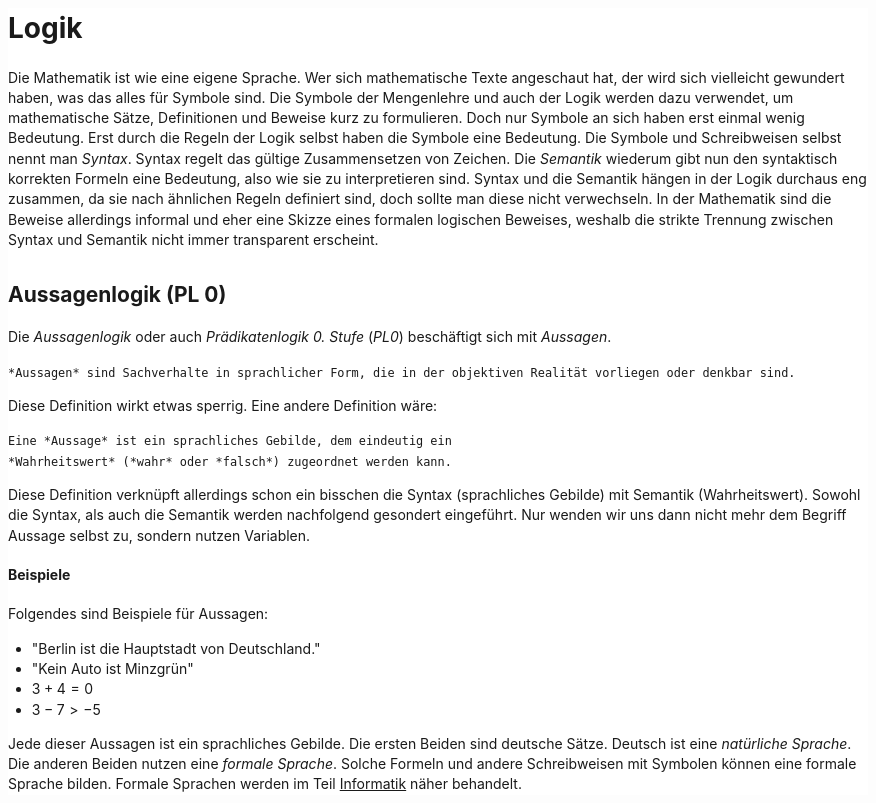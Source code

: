 # Logik
Die Mathematik ist wie eine eigene Sprache.
Wer sich mathematische Texte angeschaut hat, der wird sich vielleicht gewundert haben, was das alles für Symbole sind.
Die Symbole der Mengenlehre und auch der Logik werden dazu verwendet, um mathematische Sätze, Definitionen und Beweise kurz zu formulieren.
Doch nur Symbole an sich haben erst einmal wenig Bedeutung.
Erst durch die Regeln der Logik selbst haben die Symbole eine Bedeutung.
Die Symbole und Schreibweisen selbst nennt man *Syntax*.
Syntax regelt das gültige Zusammensetzen von Zeichen.
Die *Semantik* wiederum gibt nun den syntaktisch korrekten Formeln eine Bedeutung, also wie sie zu interpretieren sind.
Syntax und die Semantik hängen in der Logik durchaus eng zusammen, da sie nach ähnlichen Regeln definiert sind, doch sollte man diese nicht verwechseln.
In der Mathematik sind die Beweise allerdings informal und eher eine Skizze eines formalen logischen Beweises,
weshalb die strikte Trennung zwischen Syntax und Semantik nicht immer transparent erscheint.

## Aussagenlogik (PL 0)
Die *Aussagenlogik* oder auch *Prädikatenlogik 0. Stufe* (*PL0*) beschäftigt sich mit *Aussagen*.

```admonish note title="Aussagen 1"
*Aussagen* sind Sachverhalte in sprachlicher Form, die in der objektiven Realität vorliegen oder denkbar sind.
```

Diese Definition wirkt etwas sperrig.
Eine andere Definition wäre:

```admonish note title="Aussagen 2"
Eine *Aussage* ist ein sprachliches Gebilde, dem eindeutig ein
*Wahrheitswert* (*wahr* oder *falsch*) zugeordnet werden kann.
```

Diese Definition verknüpft allerdings schon ein bisschen die Syntax (sprachliches Gebilde) mit Semantik (Wahrheitswert).
Sowohl die Syntax, als auch die Semantik werden nachfolgend gesondert eingeführt.
Nur wenden wir uns dann nicht mehr dem Begriff Aussage selbst zu, sondern nutzen Variablen.

#### Beispiele
Folgendes sind Beispiele für Aussagen:
- "Berlin ist die Hauptstadt von Deutschland."
- "Kein Auto ist Minzgrün"
- $3 + 4 = 0$
- $3 - 7 > -5$

Jede dieser Aussagen ist ein sprachliches Gebilde.
Die ersten Beiden sind deutsche Sätze. 
Deutsch ist eine *natürliche Sprache*.
Die anderen Beiden nutzen eine *formale Sprache*. 
Solche Formeln und andere Schreibweisen mit Symbolen können eine formale Sprache bilden.
Formale Sprachen werden im Teil [Informatik](../../informatik/informatik.md) näher behandelt.
